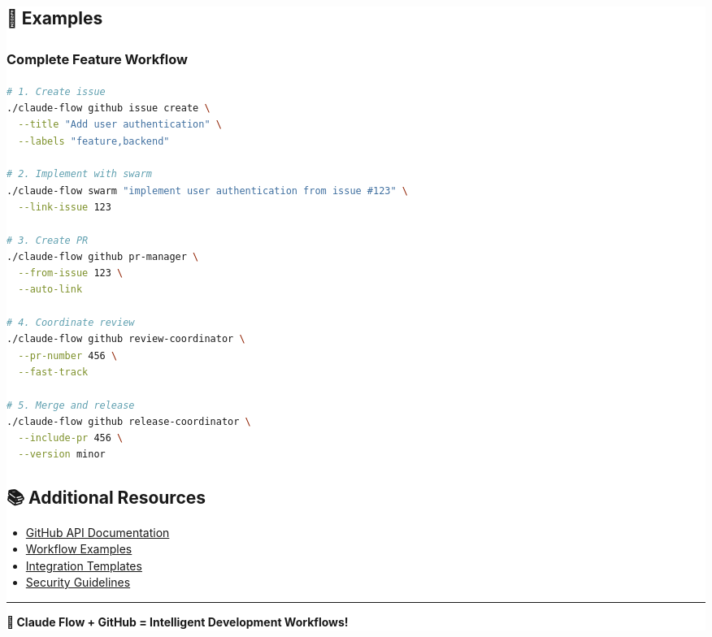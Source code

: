 ## 🎯 Examples

### Complete Feature Workflow
```bash
# 1. Create issue
./claude-flow github issue create \
  --title "Add user authentication" \
  --labels "feature,backend"

# 2. Implement with swarm
./claude-flow swarm "implement user authentication from issue #123" \
  --link-issue 123

# 3. Create PR
./claude-flow github pr-manager \
  --from-issue 123 \
  --auto-link

# 4. Coordinate review
./claude-flow github review-coordinator \
  --pr-number 456 \
  --fast-track

# 5. Merge and release
./claude-flow github release-coordinator \
  --include-pr 456 \
  --version minor
```

## 📚 Additional Resources

- [GitHub API Documentation](https://docs.github.com/en/rest)
- [Workflow Examples](./examples/github-workflows/)
- [Integration Templates](./templates/github/)
- [Security Guidelines](./docs/github-security.md)

---

**🎉 Claude Flow + GitHub = Intelligent Development Workflows!**